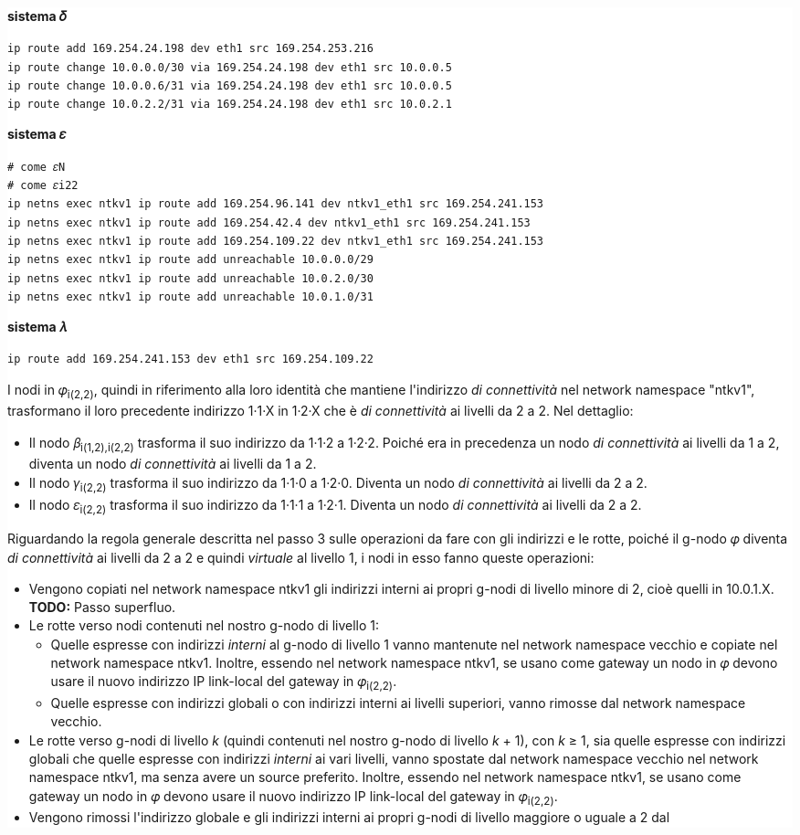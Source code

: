 ```
```
**sistema 𝛿**
```
ip route add 169.254.24.198 dev eth1 src 169.254.253.216
ip route change 10.0.0.0/30 via 169.254.24.198 dev eth1 src 10.0.0.5
ip route change 10.0.0.6/31 via 169.254.24.198 dev eth1 src 10.0.0.5
ip route change 10.0.2.2/31 via 169.254.24.198 dev eth1 src 10.0.2.1
```
**sistema 𝜀**
```
# come 𝜀N
# come 𝜀i22
ip netns exec ntkv1 ip route add 169.254.96.141 dev ntkv1_eth1 src 169.254.241.153
ip netns exec ntkv1 ip route add 169.254.42.4 dev ntkv1_eth1 src 169.254.241.153
ip netns exec ntkv1 ip route add 169.254.109.22 dev ntkv1_eth1 src 169.254.241.153
ip netns exec ntkv1 ip route add unreachable 10.0.0.0/29
ip netns exec ntkv1 ip route add unreachable 10.0.2.0/30
ip netns exec ntkv1 ip route add unreachable 10.0.1.0/31
```
**sistema 𝜆**
```
ip route add 169.254.241.153 dev eth1 src 169.254.109.22
```

I nodi in 𝜑<sub>i(2,2)</sub>, quindi in riferimento alla loro identità che mantiene l'indirizzo *di connettività* nel
network namespace "ntkv1", trasformano il loro precedente indirizzo 1·1·X in 1·2·X che è *di connettività*
ai livelli da 2 a 2. Nel dettaglio:

*   Il nodo 𝛽<sub>i(1,2),i(2,2)</sub> trasforma il suo indirizzo da 1·1·2 a 1·2·2. Poiché era in precedenza un
    nodo *di connettività* ai livelli da 1 a 2, diventa un nodo *di connettività* ai livelli da 1 a 2.
*   Il nodo 𝛾<sub>i(2,2)</sub> trasforma il suo indirizzo da 1·1·0 a 1·2·0. Diventa un nodo *di connettività* ai livelli da 2 a 2.
*   Il nodo 𝜀<sub>i(2,2)</sub> trasforma il suo indirizzo da 1·1·1 a 1·2·1. Diventa un nodo *di connettività* ai livelli da 2 a 2.

Riguardando la regola generale descritta nel passo 3 sulle operazioni da fare con gli indirizzi e le rotte, poiché
il g-nodo 𝜑 diventa *di connettività* ai livelli da 2 a 2 e quindi *virtuale* al livello 1, i nodi in esso fanno queste operazioni:

*   Vengono copiati nel network namespace ntkv1 gli indirizzi interni ai propri g-nodi di livello minore
    di 2, cioè quelli in 10.0.1.X.  
    **TODO:** Passo superfluo.
*   Le rotte verso nodi contenuti nel nostro g-nodo di livello 1:
    *   Quelle espresse con indirizzi *interni* al g-nodo di livello 1 vanno mantenute nel network namespace vecchio e
        copiate nel network namespace ntkv1. Inoltre, essendo nel network namespace ntkv1, se usano come gateway un nodo
        in 𝜑 devono usare il nuovo indirizzo IP link-local del gateway in 𝜑<sub>i(2,2)</sub>.
    *   Quelle espresse con indirizzi globali o con indirizzi interni ai livelli superiori, vanno rimosse dal network namespace vecchio.
*   Le rotte verso g-nodi di livello *k* (quindi contenuti nel nostro g-nodo di livello *k* + 1), con *k* ≥ 1, sia
    quelle espresse con indirizzi globali che quelle espresse con indirizzi *interni* ai vari livelli, vanno spostate
    dal network namespace vecchio nel network namespace ntkv1, ma senza avere un source preferito. Inoltre, essendo nel
    network namespace ntkv1, se usano come gateway un nodo in 𝜑 devono usare il nuovo indirizzo IP link-local del gateway
    in 𝜑<sub>i(2,2)</sub>.
*   Vengono rimossi l'indirizzo globale e gli indirizzi interni ai propri g-nodi di livello maggiore o uguale a 2 dal